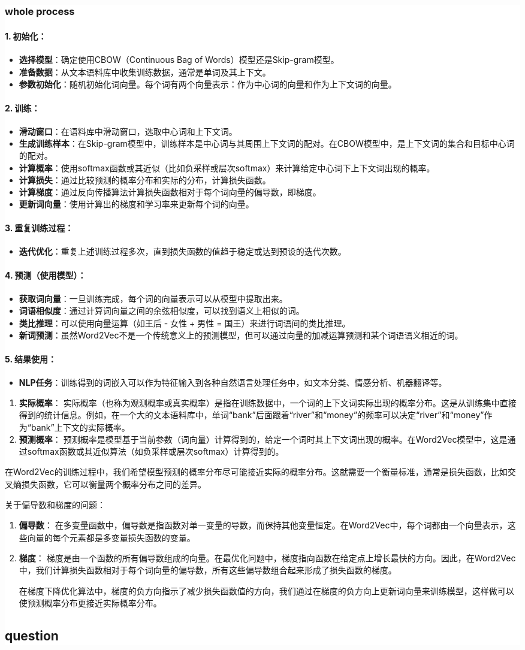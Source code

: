 







### whole process

#### 1. 初始化：

- **选择模型**：确定使用CBOW（Continuous Bag of Words）模型还是Skip-gram模型。
- **准备数据**：从文本语料库中收集训练数据，通常是单词及其上下文。
- **参数初始化**：随机初始化词向量。每个词有两个向量表示：作为中心词的向量和作为上下文词的向量。

#### 2. 训练：

- **滑动窗口**：在语料库中滑动窗口，选取中心词和上下文词。
- **生成训练样本**：在Skip-gram模型中，训练样本是中心词与其周围上下文词的配对。在CBOW模型中，是上下文词的集合和目标中心词的配对。
- **计算概率**：使用softmax函数或其近似（比如负采样或层次softmax）来计算给定中心词下上下文词出现的概率。
- **计算损失**：通过比较预测的概率分布和实际的分布，计算损失函数。
- **计算梯度**：通过反向传播算法计算损失函数相对于每个词向量的偏导数，即梯度。
- **更新词向量**：使用计算出的梯度和学习率来更新每个词的向量。

#### 3. 重复训练过程：

- **迭代优化**：重复上述训练过程多次，直到损失函数的值趋于稳定或达到预设的迭代次数。

#### 4. 预测（使用模型）：

- **获取词向量**：一旦训练完成，每个词的向量表示可以从模型中提取出来。
- **词语相似度**：通过计算词向量之间的余弦相似度，可以找到语义上相似的词。
- **类比推理**：可以使用向量运算（如王后 - 女性 + 男性 = 国王）来进行词语间的类比推理。
- **新词预测**：虽然Word2Vec不是一个传统意义上的预测模型，但可以通过向量的加减运算预测和某个词语语义相近的词。

#### 5. 结果使用：

- **NLP任务**：训练得到的词嵌入可以作为特征输入到各种自然语言处理任务中，如文本分类、情感分析、机器翻译等。

1. **实际概率**： 实际概率（也称为观测概率或真实概率）是指在训练数据中，一个词的上下文词实际出现的概率分布。这是从训练集中直接得到的统计信息。例如，在一个大的文本语料库中，单词“bank”后面跟着“river”和“money”的频率可以决定“river”和“money”作为“bank”上下文的实际概率。
2. **预测概率**： 预测概率是模型基于当前参数（词向量）计算得到的，给定一个词时其上下文词出现的概率。在Word2Vec模型中，这是通过softmax函数或其近似算法（如负采样或层次softmax）计算得到的。

在Word2Vec的训练过程中，我们希望模型预测的概率分布尽可能接近实际的概率分布。这就需要一个衡量标准，通常是损失函数，比如交叉熵损失函数，它可以衡量两个概率分布之间的差异。

关于偏导数和梯度的问题：

1. **偏导数**： 在多变量函数中，偏导数是指函数对单一变量的导数，而保持其他变量恒定。在Word2Vec中，每个词都由一个向量表示，这些向量的每个元素都是多变量损失函数的变量。

2. **梯度**： 梯度是由一个函数的所有偏导数组成的向量。在最优化问题中，梯度指向函数在给定点上增长最快的方向。因此，在Word2Vec中，我们计算损失函数相对于每个词向量的偏导数，所有这些偏导数组合起来形成了损失函数的梯度。

   在梯度下降优化算法中，梯度的负方向指示了减少损失函数值的方向，我们通过在梯度的负方向上更新词向量来训练模型，这样做可以使预测概率分布更接近实际概率分布。





## question

